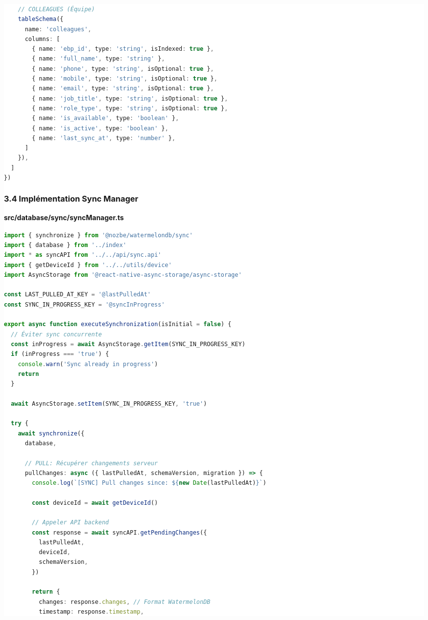 ```typescript
    // COLLEAGUES (Équipe)
    tableSchema({
      name: 'colleagues',
      columns: [
        { name: 'ebp_id', type: 'string', isIndexed: true },
        { name: 'full_name', type: 'string' },
        { name: 'phone', type: 'string', isOptional: true },
        { name: 'mobile', type: 'string', isOptional: true },
        { name: 'email', type: 'string', isOptional: true },
        { name: 'job_title', type: 'string', isOptional: true },
        { name: 'role_type', type: 'string', isOptional: true },
        { name: 'is_available', type: 'boolean' },
        { name: 'is_active', type: 'boolean' },
        { name: 'last_sync_at', type: 'number' },
      ]
    }),
  ]
})
```

### 3.4 Implémentation Sync Manager

**src/database/sync/syncManager.ts**

```typescript
import { synchronize } from '@nozbe/watermelondb/sync'
import { database } from '../index'
import * as syncAPI from '../../api/sync.api'
import { getDeviceId } from '../../utils/device'
import AsyncStorage from '@react-native-async-storage/async-storage'

const LAST_PULLED_AT_KEY = '@lastPulledAt'
const SYNC_IN_PROGRESS_KEY = '@syncInProgress'

export async function executeSynchronization(isInitial = false) {
  // Éviter sync concurrente
  const inProgress = await AsyncStorage.getItem(SYNC_IN_PROGRESS_KEY)
  if (inProgress === 'true') {
    console.warn('Sync already in progress')
    return
  }

  await AsyncStorage.setItem(SYNC_IN_PROGRESS_KEY, 'true')

  try {
    await synchronize({
      database,

      // PULL: Récupérer changements serveur
      pullChanges: async ({ lastPulledAt, schemaVersion, migration }) => {
        console.log(`[SYNC] Pull changes since: ${new Date(lastPulledAt)}`)

        const deviceId = await getDeviceId()

        // Appeler API backend
        const response = await syncAPI.getPendingChanges({
          lastPulledAt,
          deviceId,
          schemaVersion,
        })

        return {
          changes: response.changes, // Format WatermelonDB
          timestamp: response.timestamp,
```
